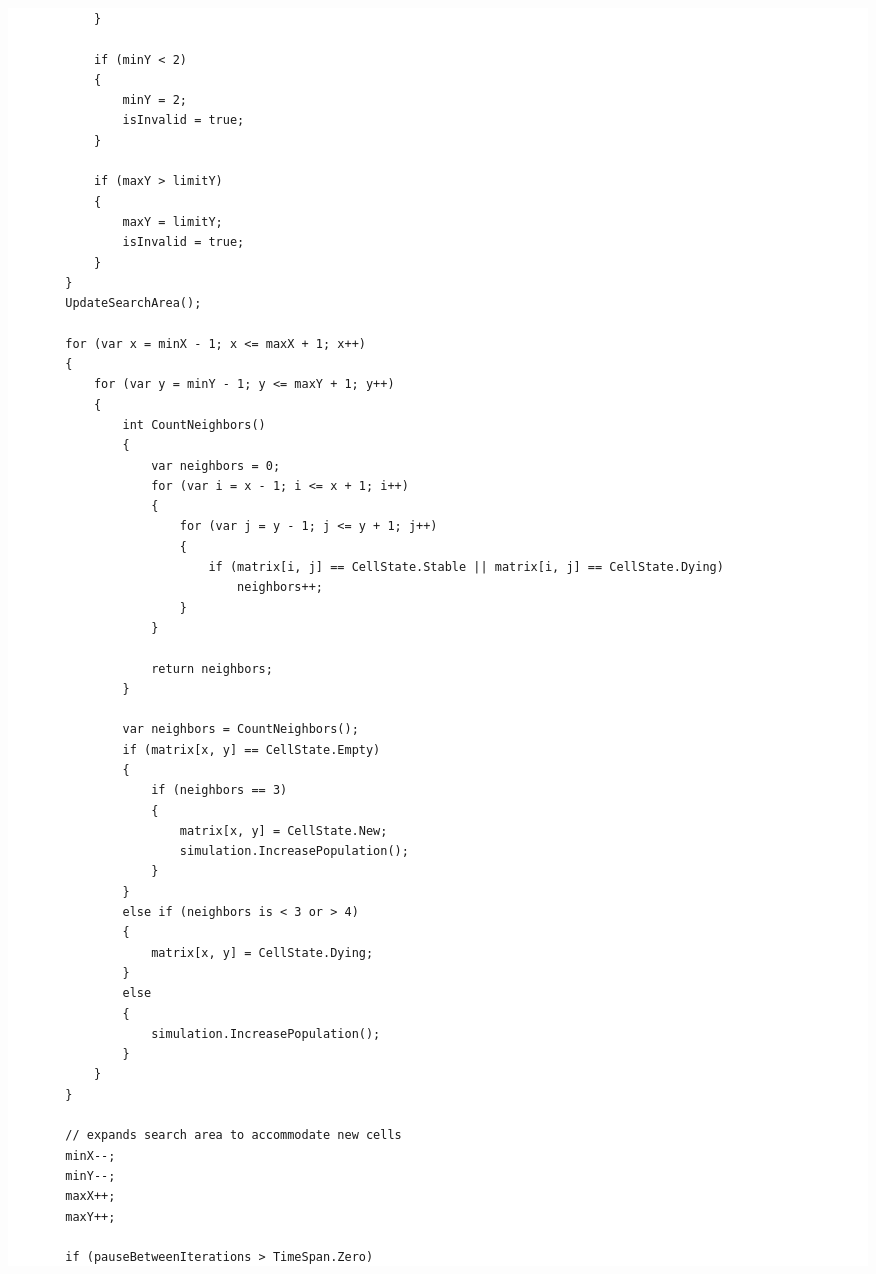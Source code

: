 ```
            }

            if (minY < 2)
            {
                minY = 2;
                isInvalid = true;
            }

            if (maxY > limitY)
            {
                maxY = limitY;
                isInvalid = true;
            }
        }
        UpdateSearchArea();

        for (var x = minX - 1; x <= maxX + 1; x++)
        {
            for (var y = minY - 1; y <= maxY + 1; y++)
            {
                int CountNeighbors()
                {
                    var neighbors = 0;
                    for (var i = x - 1; i <= x + 1; i++)
                    {
                        for (var j = y - 1; j <= y + 1; j++)
                        {
                            if (matrix[i, j] == CellState.Stable || matrix[i, j] == CellState.Dying)
                                neighbors++;
                        }
                    }

                    return neighbors;
                }

                var neighbors = CountNeighbors();
                if (matrix[x, y] == CellState.Empty)
                {
                    if (neighbors == 3)
                    {
                        matrix[x, y] = CellState.New;
                        simulation.IncreasePopulation();
                    }
                }
                else if (neighbors is < 3 or > 4)
                {
                    matrix[x, y] = CellState.Dying;
                }
                else
                {
                    simulation.IncreasePopulation();
                }
            }
        }

        // expands search area to accommodate new cells
        minX--;
        minY--;
        maxX++;
        maxY++;

        if (pauseBetweenIterations > TimeSpan.Zero)
```
